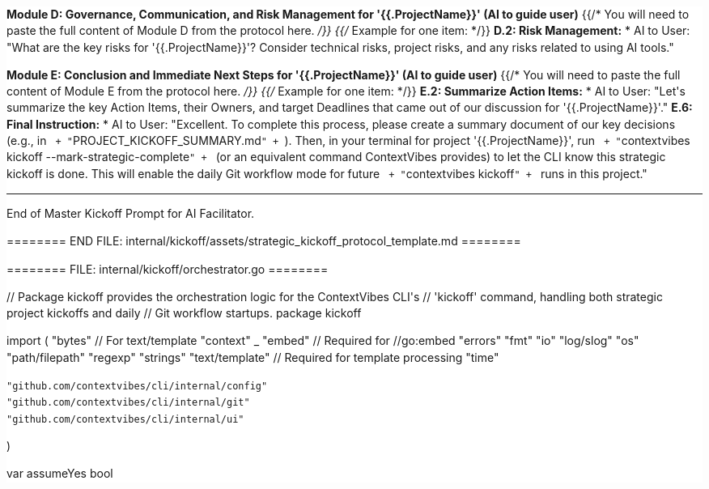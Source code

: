 **Module D: Governance, Communication, and Risk Management for '{{.ProjectName}}' (AI to guide user)**
{{/* You will need to paste the full content of Module D from the protocol here. */}}
{{/* Example for one item: */}}
  **D.2: Risk Management:**
    *   AI to User: "What are the key risks for '{{.ProjectName}}'? Consider technical risks, project risks, and any risks related to using AI tools."

**Module E: Conclusion and Immediate Next Steps for '{{.ProjectName}}' (AI to guide user)**
{{/* You will need to paste the full content of Module E from the protocol here. */}}
{{/* Example for one item: */}}
  **E.2: Summarize Action Items:**
    *   AI to User: "Let's summarize the key Action Items, their Owners, and target Deadlines that came out of our discussion for '{{.ProjectName}}'."
  **E.6: Final Instruction:**
    *   AI to User: "Excellent. To complete this process, please create a summary document of our key decisions (e.g., in ` + "`PROJECT_KICKOFF_SUMMARY.md`" + `). Then, in your terminal for project '{{.ProjectName}}', run ` + "`contextvibes kickoff --mark-strategic-complete`" + ` (or an equivalent command ContextVibes provides) to let the CLI know this strategic kickoff is done. This will enable the daily Git workflow mode for future ` + "`contextvibes kickoff`" + ` runs in this project."

---
End of Master Kickoff Prompt for AI Facilitator.

======== END FILE: internal/kickoff/assets/strategic_kickoff_protocol_template.md ========

======== FILE: internal/kickoff/orchestrator.go ========

// Package kickoff provides the orchestration logic for the ContextVibes CLI's
// 'kickoff' command, handling both strategic project kickoffs and daily
// Git workflow startups.
package kickoff

import (
	"bytes" // For text/template
	"context"
	_ "embed" // Required for //go:embed
	"errors"
	"fmt"
	"io"
	"log/slog"
	"os"
	"path/filepath"
	"regexp"
	"strings"
	"text/template" // Required for template processing
	"time"

	"github.com/contextvibes/cli/internal/config"
	"github.com/contextvibes/cli/internal/git"
	"github.com/contextvibes/cli/internal/ui"
)

var assumeYes bool
